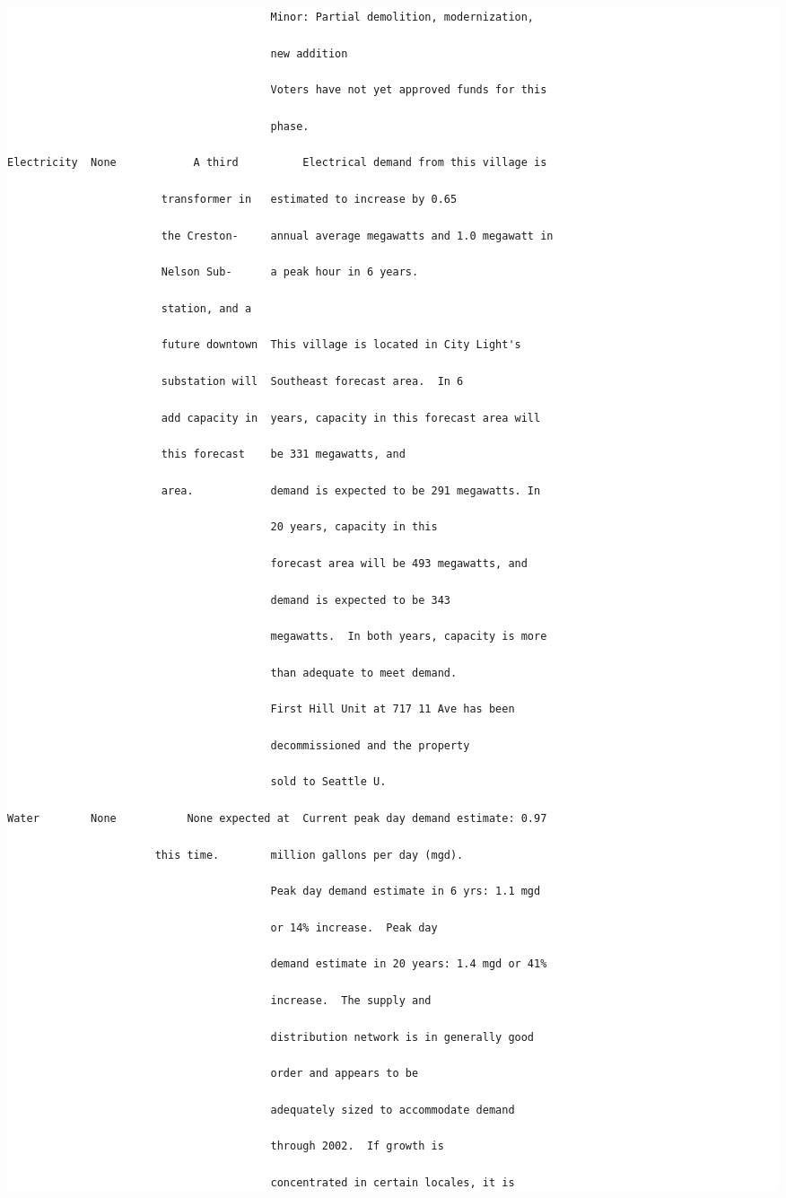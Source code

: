                                             Minor: Partial demolition, modernization,  
  
                                             new addition  
  
                                             Voters have not yet approved funds for this  
  
                                             phase.  
  
    Electricity  None            A third          Electrical demand from this village is  
  
                            transformer in   estimated to increase by 0.65  
  
                            the Creston-     annual average megawatts and 1.0 megawatt in  
  
                            Nelson Sub-      a peak hour in 6 years.  
  
                            station, and a  
  
                            future downtown  This village is located in City Light's  
  
                            substation will  Southeast forecast area.  In 6  
  
                            add capacity in  years, capacity in this forecast area will  
  
                            this forecast    be 331 megawatts, and  
  
                            area.            demand is expected to be 291 megawatts. In  
  
                                             20 years, capacity in this  
  
                                             forecast area will be 493 megawatts, and  
  
                                             demand is expected to be 343  
  
                                             megawatts.  In both years, capacity is more  
  
                                             than adequate to meet demand.  
  
                                             First Hill Unit at 717 11 Ave has been  
  
                                             decommissioned and the property  
  
                                             sold to Seattle U.  
  
    Water        None           None expected at  Current peak day demand estimate: 0.97  
  
                           this time.        million gallons per day (mgd).  
  
                                             Peak day demand estimate in 6 yrs: 1.1 mgd  
  
                                             or 14% increase.  Peak day  
  
                                             demand estimate in 20 years: 1.4 mgd or 41%  
  
                                             increase.  The supply and  
  
                                             distribution network is in generally good  
  
                                             order and appears to be  
  
                                             adequately sized to accommodate demand  
  
                                             through 2002.  If growth is  
  
                                             concentrated in certain locales, it is  
  